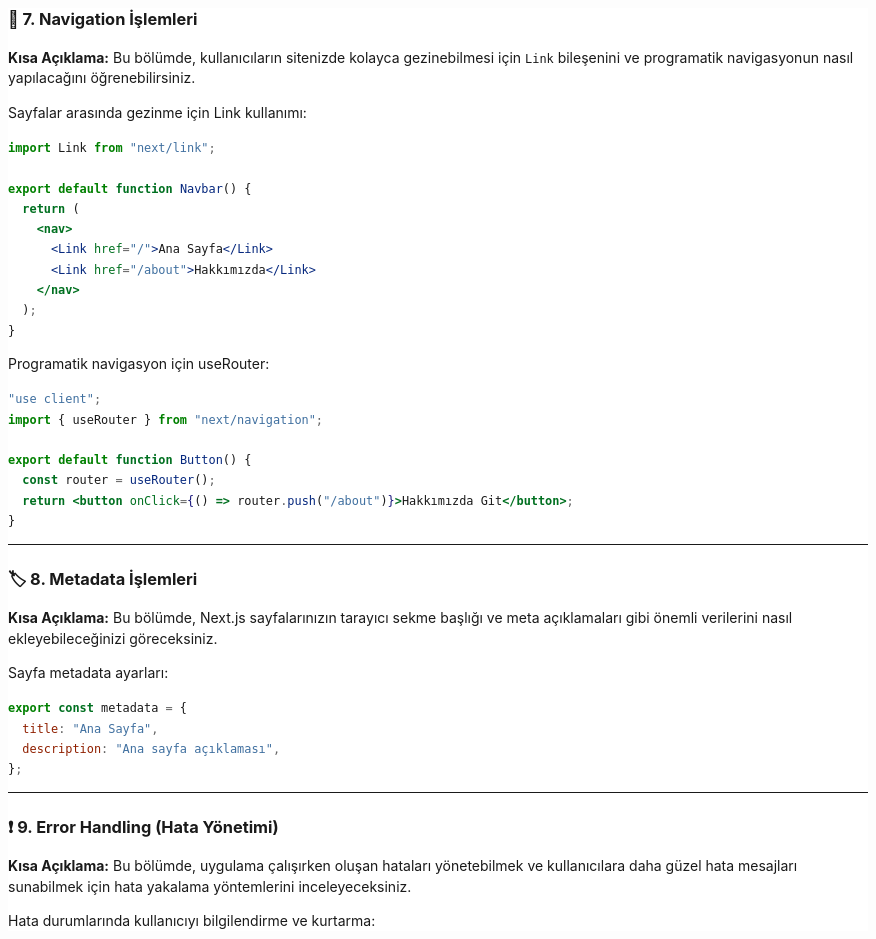 
### 🧭 7. Navigation İşlemleri

**Kısa Açıklama:** Bu bölümde, kullanıcıların sitenizde kolayca gezinebilmesi için `Link` bileşenini ve programatik navigasyonun nasıl yapılacağını öğrenebilirsiniz.

Sayfalar arasında gezinme için Link kullanımı:

```jsx
import Link from "next/link";

export default function Navbar() {
  return (
    <nav>
      <Link href="/">Ana Sayfa</Link>
      <Link href="/about">Hakkımızda</Link>
    </nav>
  );
}
```

Programatik navigasyon için useRouter:

```jsx
"use client";
import { useRouter } from "next/navigation";

export default function Button() {
  const router = useRouter();
  return <button onClick={() => router.push("/about")}>Hakkımızda Git</button>;
}
```

---

### 🏷️ 8. Metadata İşlemleri

**Kısa Açıklama:** Bu bölümde, Next.js sayfalarınızın tarayıcı sekme başlığı ve meta açıklamaları gibi önemli verilerini nasıl ekleyebileceğinizi göreceksiniz.

Sayfa metadata ayarları:

```jsx
export const metadata = {
  title: "Ana Sayfa",
  description: "Ana sayfa açıklaması",
};
```

---

### ❗ 9. Error Handling (Hata Yönetimi)

**Kısa Açıklama:** Bu bölümde, uygulama çalışırken oluşan hataları yönetebilmek ve kullanıcılara daha güzel hata mesajları sunabilmek için hata yakalama yöntemlerini inceleyeceksiniz.

Hata durumlarında kullanıcıyı bilgilendirme ve kurtarma:
